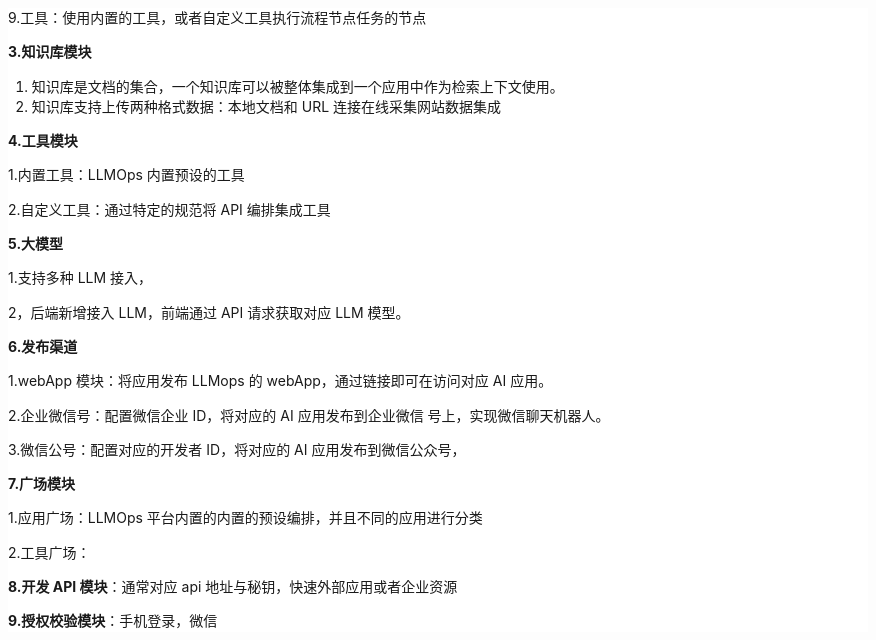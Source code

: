 9.工具：使用内置的工具，或者自定义工具执行流程节点任务的节点

**3.知识库模块**

1. 知识库是文档的集合，一个知识库可以被整体集成到一个应用中作为检索上下文使用。
2. 知识库支持上传两种格式数据：本地文档和 URL 连接在线采集网站数据集成

**4.工具模块**

1.内置工具：LLMOps 内置预设的工具

2.自定义工具：通过特定的规范将 API 编排集成工具

**5.大模型**

1.支持多种 LLM 接入，

2，后端新增接入 LLM，前端通过 API 请求获取对应 LLM 模型。

**6.发布渠道**

1.webApp 模块：将应用发布 LLMops 的 webApp，通过链接即可在访问对应 AI 应用。

2.企业微信号：配置微信企业 ID，将对应的 AI 应用发布到企业微信 号上，实现微信聊天机器人。

3.微信公号：配置对应的开发者 ID，将对应的 AI 应用发布到微信公众号，

**7.广场模块**

1.应用广场：LLMOps 平台内置的内置的预设编排，并且不同的应用进行分类

2.工具广场：

**8.开发 API 模块**：通常对应 api 地址与秘钥，快速外部应用或者企业资源

**9.授权校验模块**：手机登录，微信
